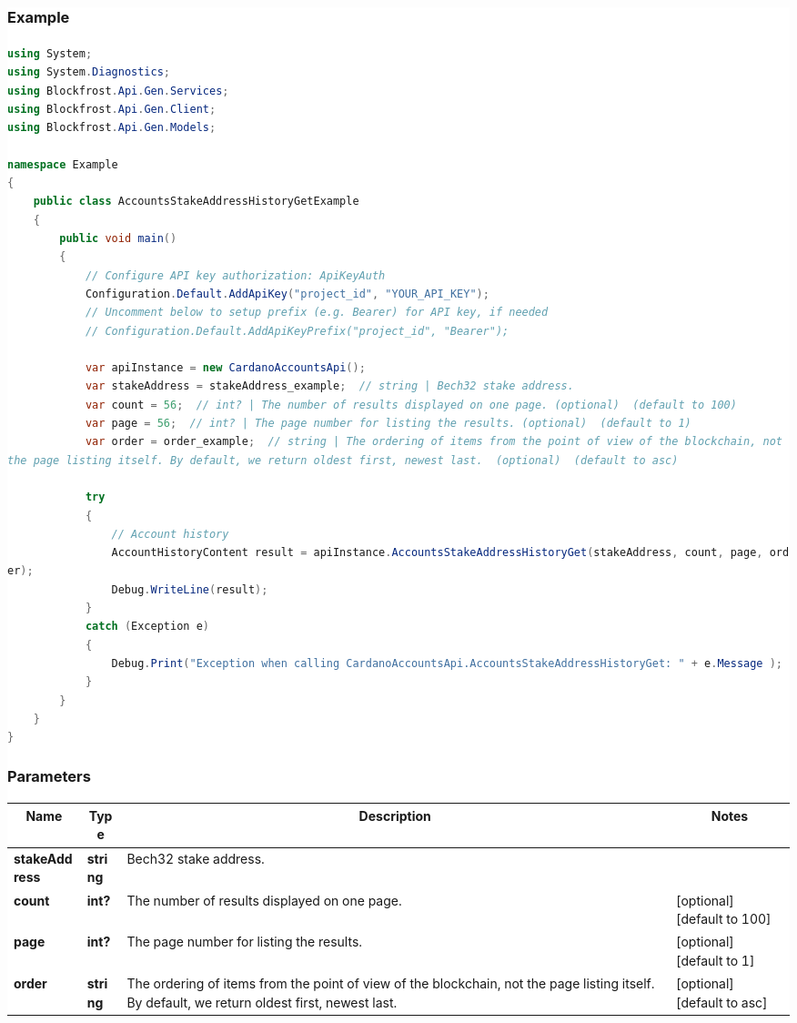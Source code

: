 ### Example
```csharp
using System;
using System.Diagnostics;
using Blockfrost.Api.Gen.Services;
using Blockfrost.Api.Gen.Client;
using Blockfrost.Api.Gen.Models;

namespace Example
{
    public class AccountsStakeAddressHistoryGetExample
    {
        public void main()
        {
            // Configure API key authorization: ApiKeyAuth
            Configuration.Default.AddApiKey("project_id", "YOUR_API_KEY");
            // Uncomment below to setup prefix (e.g. Bearer) for API key, if needed
            // Configuration.Default.AddApiKeyPrefix("project_id", "Bearer");

            var apiInstance = new CardanoAccountsApi();
            var stakeAddress = stakeAddress_example;  // string | Bech32 stake address.
            var count = 56;  // int? | The number of results displayed on one page. (optional)  (default to 100)
            var page = 56;  // int? | The page number for listing the results. (optional)  (default to 1)
            var order = order_example;  // string | The ordering of items from the point of view of the blockchain, not the page listing itself. By default, we return oldest first, newest last.  (optional)  (default to asc)

            try
            {
                // Account history
                AccountHistoryContent result = apiInstance.AccountsStakeAddressHistoryGet(stakeAddress, count, page, order);
                Debug.WriteLine(result);
            }
            catch (Exception e)
            {
                Debug.Print("Exception when calling CardanoAccountsApi.AccountsStakeAddressHistoryGet: " + e.Message );
            }
        }
    }
}
```

### Parameters

Name | Type | Description  | Notes
------------- | ------------- | ------------- | -------------
 **stakeAddress** | **string**| Bech32 stake address. | 
 **count** | **int?**| The number of results displayed on one page. | [optional] [default to 100]
 **page** | **int?**| The page number for listing the results. | [optional] [default to 1]
 **order** | **string**| The ordering of items from the point of view of the blockchain, not the page listing itself. By default, we return oldest first, newest last.  | [optional] [default to asc]
